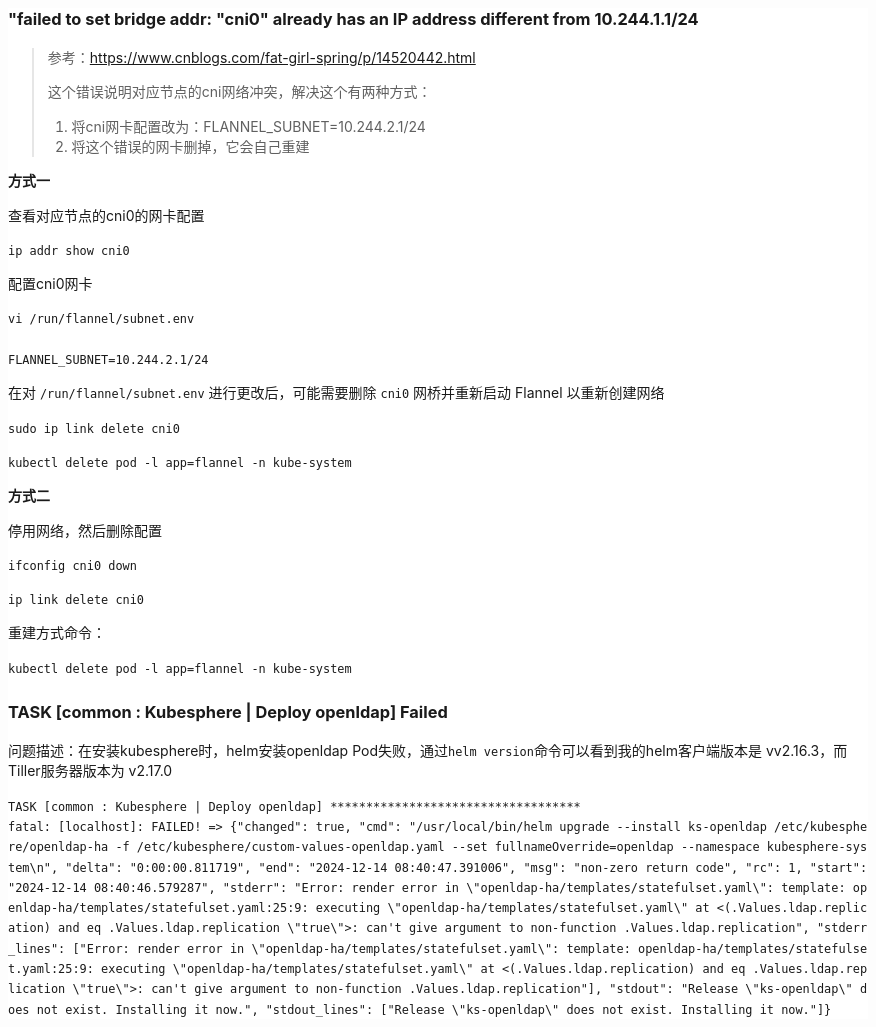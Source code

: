 ### "failed to set bridge addr: "cni0" already has an IP address different from 10.244.1.1/24

> 参考：https://www.cnblogs.com/fat-girl-spring/p/14520442.html
>
> 这个错误说明对应节点的cni网络冲突，解决这个有两种方式：
>
> 1. 将cni网卡配置改为：FLANNEL_SUBNET=10.244.2.1/24
> 2. 将这个错误的网卡删掉，它会自己重建

**方式一**

查看对应节点的cni0的网卡配置

```
ip addr show cni0
```

配置cni0网卡

```
vi /run/flannel/subnet.env

FLANNEL_SUBNET=10.244.2.1/24
```

在对 `/run/flannel/subnet.env` 进行更改后，可能需要删除 `cni0` 网桥并重新启动 Flannel 以重新创建网络

```
sudo ip link delete cni0
```

```
kubectl delete pod -l app=flannel -n kube-system
```

**方式二**

停用网络，然后删除配置

```
ifconfig cni0 down
```

```
ip link delete cni0
```

重建方式命令：

```
kubectl delete pod -l app=flannel -n kube-system
```

### TASK [common : Kubesphere | Deploy openldap] Failed

问题描述：在安装kubesphere时，helm安装openldap  Pod失败，通过`helm version`命令可以看到我的helm客户端版本是 vv2.16.3，而Tiller服务器版本为 v2.17.0

```
TASK [common : Kubesphere | Deploy openldap] ***********************************
fatal: [localhost]: FAILED! => {"changed": true, "cmd": "/usr/local/bin/helm upgrade --install ks-openldap /etc/kubesphere/openldap-ha -f /etc/kubesphere/custom-values-openldap.yaml --set fullnameOverride=openldap --namespace kubesphere-system\n", "delta": "0:00:00.811719", "end": "2024-12-14 08:40:47.391006", "msg": "non-zero return code", "rc": 1, "start": "2024-12-14 08:40:46.579287", "stderr": "Error: render error in \"openldap-ha/templates/statefulset.yaml\": template: openldap-ha/templates/statefulset.yaml:25:9: executing \"openldap-ha/templates/statefulset.yaml\" at <(.Values.ldap.replication) and eq .Values.ldap.replication \"true\">: can't give argument to non-function .Values.ldap.replication", "stderr_lines": ["Error: render error in \"openldap-ha/templates/statefulset.yaml\": template: openldap-ha/templates/statefulset.yaml:25:9: executing \"openldap-ha/templates/statefulset.yaml\" at <(.Values.ldap.replication) and eq .Values.ldap.replication \"true\">: can't give argument to non-function .Values.ldap.replication"], "stdout": "Release \"ks-openldap\" does not exist. Installing it now.", "stdout_lines": ["Release \"ks-openldap\" does not exist. Installing it now."]}
```